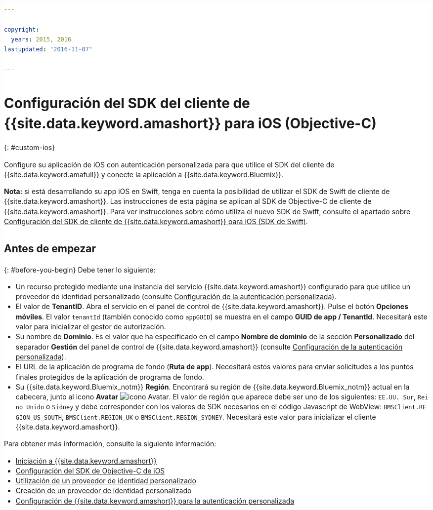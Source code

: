 ```yaml
---

copyright:
  years: 2015, 2016
lastupdated: "2016-11-07"

---
```


# Configuración del SDK del cliente de {{site.data.keyword.amashort}} para iOS (Objective-C)
{: #custom-ios}


Configure su aplicación de iOS con autenticación personalizada para que utilice el SDK del cliente de {{site.data.keyword.amafull}} y conecte la aplicación a {{site.data.keyword.Bluemix}}.

**Nota:** si está desarrollando su app iOS en Swift, tenga en cuenta la posibilidad de utilizar el SDK de Swift de cliente de {{site.data.keyword.amashort}}. Las instrucciones de esta página se aplican al SDK de Objective-C de cliente de {{site.data.keyword.amashort}}. Para ver instrucciones sobre cómo utiliza el nuevo SDK de Swift, consulte el apartado sobre [Configuración del SDK de cliente de {{site.data.keyword.amashort}} para iOS (SDK de Swift)](https://console.{DomainName}/docs/services/mobileaccess/custom-auth-ios-swift-sdk.html).

## Antes de empezar
{: #before-you-begin}
Debe tener lo siguiente:

* Un recurso protegido mediante una instancia del servicio {{site.data.keyword.amashort}} configurado para que utilice un proveedor de identidad personalizado (consulte [Configuración de la autenticación personalizada](https://console.stage1.ng.bluemix.net/docs/services/mobileaccess/custom-auth-config-mca.html)).  
* El valor de **TenantID**. Abra el servicio en el panel de control de {{site.data.keyword.amashort}}. Pulse el botón **Opciones móviles**. El valor `tenantId` (también conocido como `appGUID`) se muestra en el campo **GUID de app / TenantId**. Necesitará este valor para inicializar el gestor de autorización.
* Su nombre de **Dominio**. Es el valor que ha especificado en el campo **Nombre de dominio** de la sección **Personalizado** del separador **Gestión** del panel de control de {{site.data.keyword.amashort}} (consulte [Configuración de la autenticación personalizada](https://console.stage1.ng.bluemix.net/docs/services/mobileaccess/custom-auth-config-mca.html)).
* El URL de la aplicación de programa de fondo (**Ruta de app**). Necesitará estos valores para enviar solicitudes a los puntos finales protegidos de la aplicación de programa de fondo.
* Su {{site.data.keyword.Bluemix_notm}} **Región**. Encontrará su región de {{site.data.keyword.Bluemix_notm}} actual en la cabecera, junto al icono **Avatar** ![icono Avatar](images/face.jpg "icono Avatar"). El valor de región que aparece debe ser uno de los siguientes: `EE.UU. Sur`, `Reino Unido` o `Sidney` y debe corresponder con los valores de SDK necesarios en el código Javascript de WebView: `BMSClient.REGION_US_SOUTH`, `BMSClient.REGION_UK` o `BMSClient.REGION_SYDNEY`. Necesitará este valor para inicializar el cliente {{site.data.keyword.amashort}}.

Para obtener más información, consulte la siguiente información:
 * [Iniciación a {{site.data.keyword.amashort}}](https://console.{DomainName}/docs/services/mobileaccess/getting-started.html)
 * [Configuración del SDK de Objective-C de iOS](https://console.{DomainName}/docs/services/mobileaccess/getting-started-ios.html)
 * [Utilización de un proveedor de identidad personalizado](https://console.{DomainName}/docs/services/mobileaccess/custom-auth.html)
 * [Creación de un proveedor de identidad personalizado](https://console.{DomainName}/docs/services/mobileaccess/custom-auth-identity-provider.html)
 * [Configuración de {{site.data.keyword.amashort}} para la autenticación personalizada](https://console.{DomainName}/docs/services/mobileaccess/custom-auth-config-mca.html)

